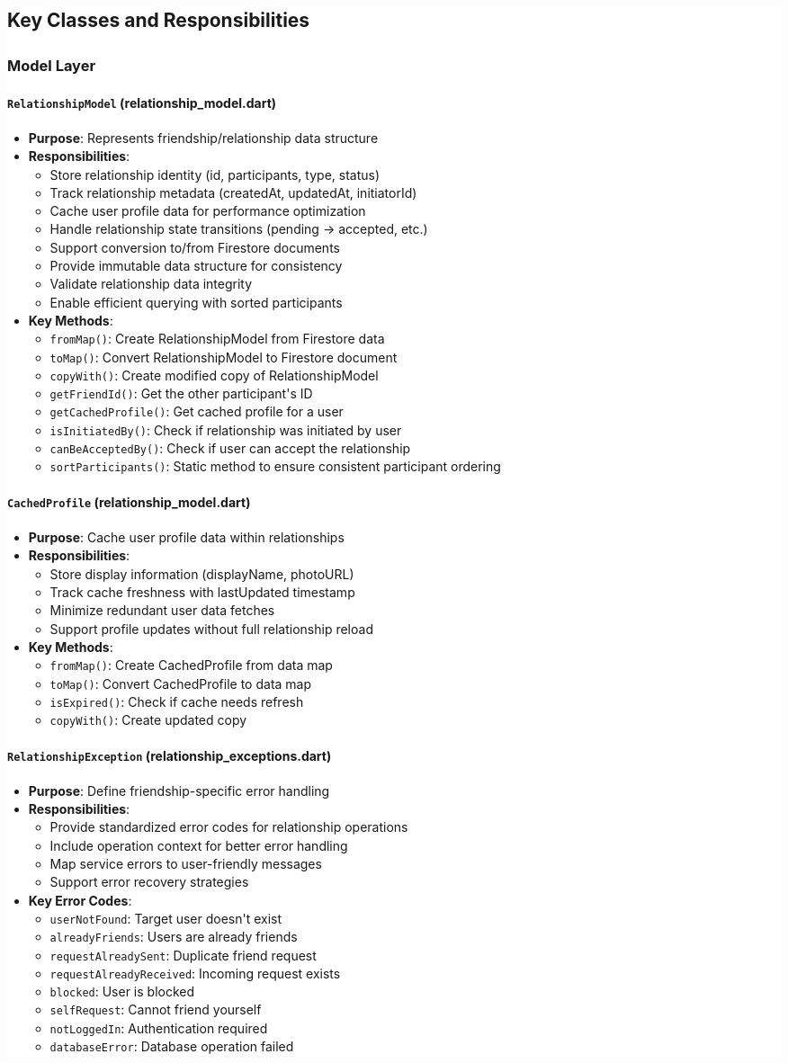 ## Key Classes and Responsibilities

### Model Layer

#### `RelationshipModel` (relationship_model.dart)
- **Purpose**: Represents friendship/relationship data structure
- **Responsibilities**:
  - Store relationship identity (id, participants, type, status)
  - Track relationship metadata (createdAt, updatedAt, initiatorId)
  - Cache user profile data for performance optimization
  - Handle relationship state transitions (pending → accepted, etc.)
  - Support conversion to/from Firestore documents
  - Provide immutable data structure for consistency
  - Validate relationship data integrity
  - Enable efficient querying with sorted participants
- **Key Methods**:
  - `fromMap()`: Create RelationshipModel from Firestore data
  - `toMap()`: Convert RelationshipModel to Firestore document
  - `copyWith()`: Create modified copy of RelationshipModel
  - `getFriendId()`: Get the other participant's ID
  - `getCachedProfile()`: Get cached profile for a user
  - `isInitiatedBy()`: Check if relationship was initiated by user
  - `canBeAcceptedBy()`: Check if user can accept the relationship
  - `sortParticipants()`: Static method to ensure consistent participant ordering

#### `CachedProfile` (relationship_model.dart)
- **Purpose**: Cache user profile data within relationships
- **Responsibilities**:
  - Store display information (displayName, photoURL)
  - Track cache freshness with lastUpdated timestamp
  - Minimize redundant user data fetches
  - Support profile updates without full relationship reload
- **Key Methods**:
  - `fromMap()`: Create CachedProfile from data map
  - `toMap()`: Convert CachedProfile to data map
  - `isExpired()`: Check if cache needs refresh
  - `copyWith()`: Create updated copy

#### `RelationshipException` (relationship_exceptions.dart)
- **Purpose**: Define friendship-specific error handling
- **Responsibilities**:
  - Provide standardized error codes for relationship operations
  - Include operation context for better error handling
  - Map service errors to user-friendly messages
  - Support error recovery strategies
- **Key Error Codes**:
  - `userNotFound`: Target user doesn't exist
  - `alreadyFriends`: Users are already friends
  - `requestAlreadySent`: Duplicate friend request
  - `requestAlreadyReceived`: Incoming request exists
  - `blocked`: User is blocked
  - `selfRequest`: Cannot friend yourself
  - `notLoggedIn`: Authentication required
  - `databaseError`: Database operation failed
